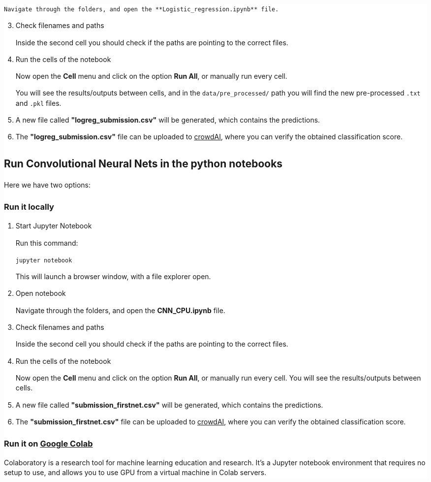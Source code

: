     Navigate through the folders, and open the **Logistic_regression.ipynb** file.

3. Check filenames and paths

    Inside the second cell you should check if the paths are pointing to the correct files.

4. Run the cells of the notebook

    Now open the **Cell** menu and click on the option **Run All**, or manually run every cell.

    You will see the results/outputs between cells, and in the `data/pre_processed/` path you will find the new pre-processed `.txt` and `.pkl` files.

5. A new file called **"logreg_submission.csv"** will be generated, which contains the predictions.

6. The **"logreg_submission.csv"** file can be uploaded to [crowdAI](https://www.crowdai.org/challenges/epfl-ml-text-classification/submissions), where you can verify the obtained classification score.

## Run Convolutional Neural Nets in the python notebooks

Here we have two options:

### Run it locally

1. Start Jupyter Notebook

    Run this command:

    ```bash
    jupyter notebook
    ```

    This will launch a browser window, with a file explorer open.

2. Open notebook

    Navigate through the folders, and open the **CNN_CPU.ipynb** file.

3. Check filenames and paths

    Inside the second cell you should check if the paths are pointing to the correct files.

4. Run the cells of the notebook

    Now open the **Cell** menu and click on the option **Run All**, or manually run every cell. You will see the results/outputs between cells.

5. A new file called **"submission_firstnet.csv"** will be generated, which contains the predictions.

6. The **"submission_firstnet.csv"** file can be uploaded to [crowdAI](https://www.crowdai.org/challenges/epfl-ml-text-classification/submissions), where you can verify the obtained classification score.

### Run it on [Google Colab](https://colab.research.google.com)

Colaboratory is a research tool for machine learning education and research. It’s a Jupyter notebook environment that requires no setup to use, and allows you to use GPU from a virtual machine in Colab servers.

